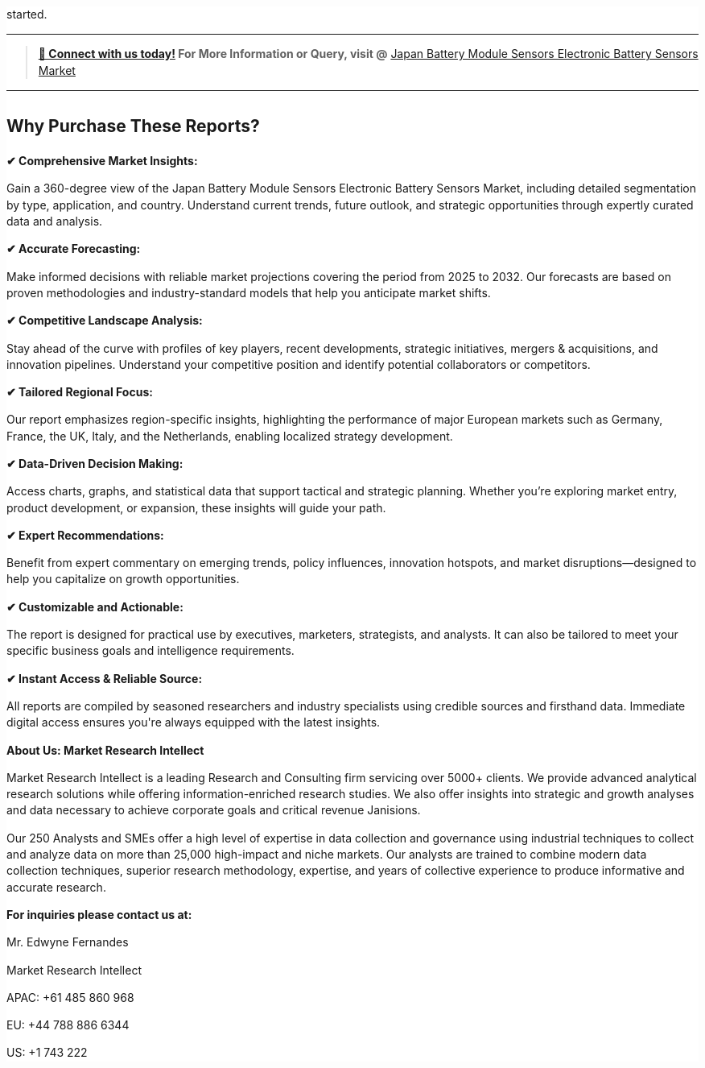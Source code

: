 started.</p><hr /><blockquote><p><span class="font-[700]"><strong><a href="https://www.marketresearchintellect.com/product/battery-module-sensors-electronic-battery-sensors-market-size-and-forecast/?utm_source=Linkedin&utm_medium=047">📩 Connect with us today!</a> For More Information or Query, visit&nbsp;@</strong>&nbsp;</span><span class="font-[700]"><a href="https://www.marketresearchintellect.com/product/battery-module-sensors-electronic-battery-sensors-market-size-and-forecast/?utm_source=Linkedin&utm_medium=047" target="_blank" data-tracking-control-name="article-ssr-frontend-pulse_little-text-block" data-tracking-will-navigate="" data-test-link="">Japan Battery Module Sensors Electronic Battery Sensors Market</a></span></p></blockquote><hr /><h2>Why Purchase These Reports?</h2><p><strong>✔ Comprehensive Market Insights:</strong></p><p>Gain a 360-degree view of the Japan Battery Module Sensors Electronic Battery Sensors Market, including detailed segmentation by type, application, and country. Understand current trends, future outlook, and strategic opportunities through expertly curated data and analysis.</p><p><strong>✔ Accurate Forecasting:</strong></p><p>Make informed decisions with reliable market projections covering the period from 2025 to 2032. Our forecasts are based on proven methodologies and industry-standard models that help you anticipate market shifts.</p><p><strong>✔ Competitive Landscape Analysis:</strong></p><p>Stay ahead of the curve with profiles of key players, recent developments, strategic initiatives, mergers &amp; acquisitions, and innovation pipelines. Understand your competitive position and identify potential collaborators or competitors.</p><p><strong>✔ Tailored Regional Focus:</strong></p><p>Our report emphasizes region-specific insights, highlighting the performance of major European markets such as Germany, France, the UK, Italy, and the Netherlands, enabling localized strategy development.</p><p><strong>✔ Data-Driven Decision Making:</strong></p><p>Access charts, graphs, and statistical data that support tactical and strategic planning. Whether you&rsquo;re exploring market entry, product development, or expansion, these insights will guide your path.</p><p><strong>✔ Expert Recommendations:</strong></p><p>Benefit from expert commentary on emerging trends, policy influences, innovation hotspots, and market disruptions&mdash;designed to help you capitalize on growth opportunities.</p><p><strong>✔ Customizable and Actionable:</strong></p><p>The report is designed for practical use by executives, marketers, strategists, and analysts. It can also be tailored to meet your specific business goals and intelligence requirements.</p><p><strong>✔ Instant Access &amp; Reliable Source:</strong></p><p>All reports are compiled by seasoned researchers and industry specialists using credible sources and firsthand data. Immediate digital access ensures you're always equipped with the latest insights.</p><p><strong><span class="font-[700]">About Us: Market Research Intellect</span></strong></p><p><span class="">Market Research Intellect is a leading Research and Consulting firm servicing over 5000+ clients. We provide advanced analytical research solutions while offering information-enriched research studies.&nbsp;</span>We also offer insights into strategic and growth analyses and data necessary to achieve corporate goals and critical revenue Janisions.</p><p><span class="">Our 250 Analysts and SMEs offer a high level of expertise in data collection and governance using industrial techniques to collect and analyze data on more than 25,000 high-impact and niche markets. Our analysts are trained to combine modern data collection techniques, superior research methodology, expertise, and years of collective experience to produce informative and accurate research.</span></p><p><strong>For inquiries please contact us at:</strong></p><p>Mr. Edwyne Fernandes</p><p>Market Research Intellect</p><p>APAC: +61 485 860 968</p><p>EU: +44 788 886 6344</p><p>US: +1 743 222